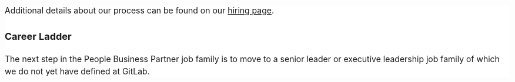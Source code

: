 Additional details about our process can be found on our [hiring page](/handbook/hiring/).

### Career Ladder

The next step in the People Business Partner job family is to move to a senior leader or executive leadership job family of which we do not yet have defined at GitLab.
